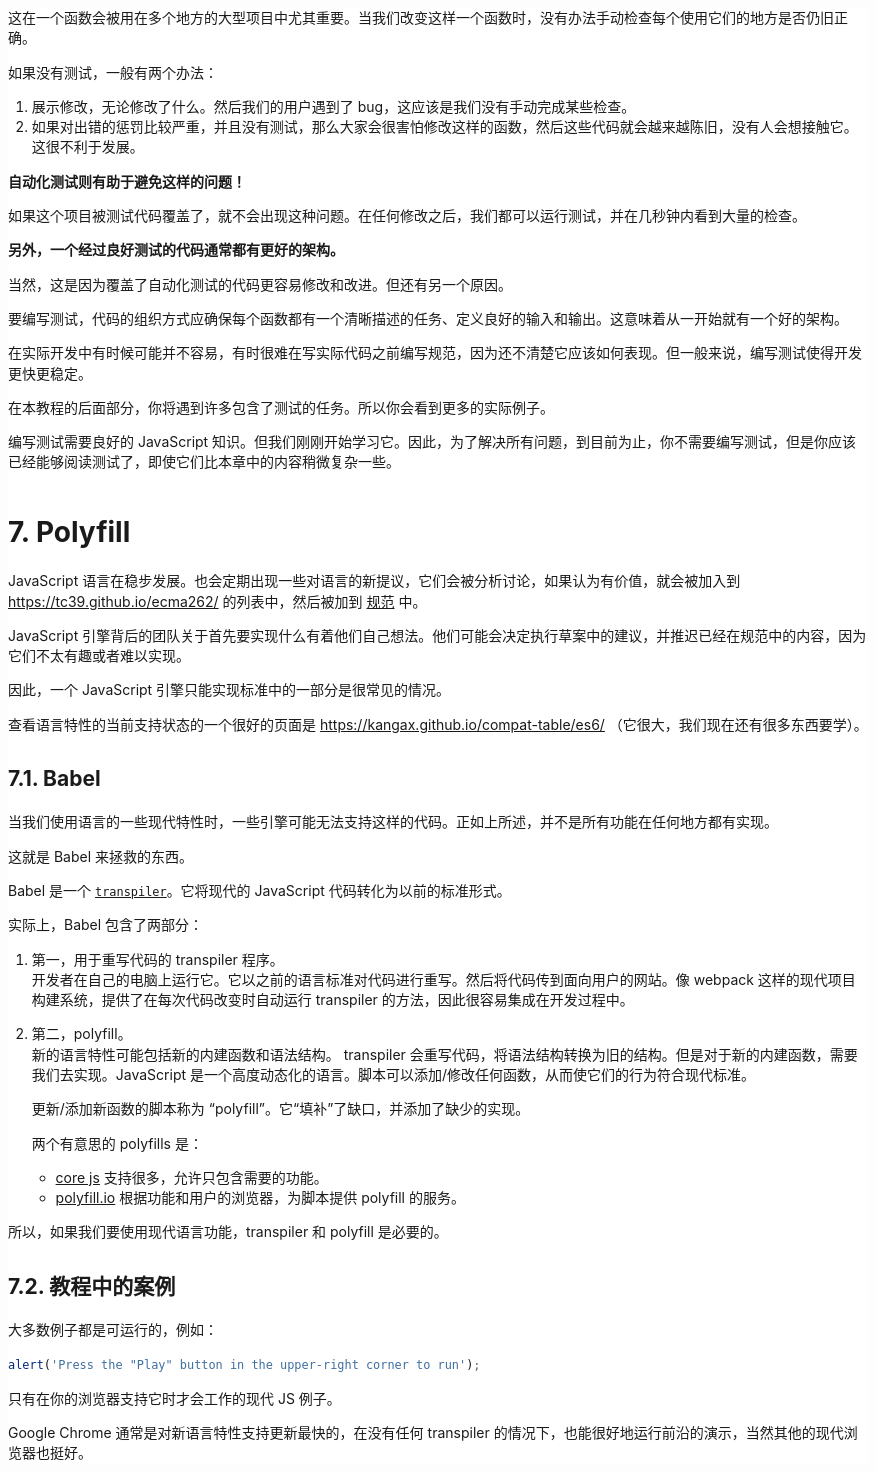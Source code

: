 这在一个函数会被用在多个地方的大型项目中尤其重要。当我们改变这样一个函数时，没有办法手动检查每个使用它们的地方是否仍旧正确。

如果没有测试，一般有两个办法：

1. 展示修改，无论修改了什么。然后我们的用户遇到了 bug，这应该是我们没有手动完成某些检查。
2. 如果对出错的惩罚比较严重，并且没有测试，那么大家会很害怕修改这样的函数，然后这些代码就会越来越陈旧，没有人会想接触它。这很不利于发展。

**自动化测试则有助于避免这样的问题！**

如果这个项目被测试代码覆盖了，就不会出现这种问题。在任何修改之后，我们都可以运行测试，并在几秒钟内看到大量的检查。

**另外，一个经过良好测试的代码通常都有更好的架构。**

当然，这是因为覆盖了自动化测试的代码更容易修改和改进。但还有另一个原因。

要编写测试，代码的组织方式应确保每个函数都有一个清晰描述的任务、定义良好的输入和输出。这意味着从一开始就有一个好的架构。

在实际开发中有时候可能并不容易，有时很难在写实际代码之前编写规范，因为还不清楚它应该如何表现。但一般来说，编写测试使得开发更快更稳定。

在本教程的后面部分，你将遇到许多包含了测试的任务。所以你会看到更多的实际例子。

编写测试需要良好的 JavaScript 知识。但我们刚刚开始学习它。因此，为了解决所有问题，到目前为止，你不需要编写测试，但是你应该已经能够阅读测试了，即使它们比本章中的内容稍微复杂一些。

# 7. Polyfill

JavaScript 语言在稳步发展。也会定期出现一些对语言的新提议，它们会被分析讨论，如果认为有价值，就会被加入到 https://tc39.github.io/ecma262/ 的列表中，然后被加到 [规范](http://www.ecma-international.org/publications/standards/Ecma-262.htm) 中。

JavaScript 引擎背后的团队关于首先要实现什么有着他们自己想法。他们可能会决定执行草案中的建议，并推迟已经在规范中的内容，因为它们不太有趣或者难以实现。

因此，一个 JavaScript 引擎只能实现标准中的一部分是很常见的情况。

查看语言特性的当前支持状态的一个很好的页面是 https://kangax.github.io/compat-table/es6/ （它很大，我们现在还有很多东西要学）。

## 7.1. Babel

当我们使用语言的一些现代特性时，一些引擎可能无法支持这样的代码。正如上所述，并不是所有功能在任何地方都有实现。

这就是 Babel 来拯救的东西。

Babel 是一个 [`transpiler`](https://en.wikipedia.org/wiki/Source-to-source_compiler)。它将现代的 JavaScript 代码转化为以前的标准形式。

实际上，Babel 包含了两部分：

1. 第一，用于重写代码的 transpiler 程序。  
   开发者在自己的电脑上运行它。它以之前的语言标准对代码进行重写。然后将代码传到面向用户的网站。像 webpack 这样的现代项目构建系统，提供了在每次代码改变时自动运行 transpiler 的方法，因此很容易集成在开发过程中。

2. 第二，polyfill。  
   新的语言特性可能包括新的内建函数和语法结构。 transpiler 会重写代码，将语法结构转换为旧的结构。但是对于新的内建函数，需要我们去实现。JavaScript 是一个高度动态化的语言。脚本可以添加/修改任何函数，从而使它们的行为符合现代标准。

   更新/添加新函数的脚本称为 “polyfill”。它“填补”了缺口，并添加了缺少的实现。

   两个有意思的 polyfills 是：

   - [core js](https://github.com/zloirock/core-js) 支持很多，允许只包含需要的功能。
   - [polyfill.io](http://polyfill.io/) 根据功能和用户的浏览器，为脚本提供 polyfill 的服务。

所以，如果我们要使用现代语言功能，transpiler 和 polyfill 是必要的。

## 7.2. 教程中的案例

大多数例子都是可运行的，例如：

```js
alert('Press the "Play" button in the upper-right corner to run');
```

只有在你的浏览器支持它时才会工作的现代 JS 例子。

Google Chrome 通常是对新语言特性支持更新最快的，在没有任何 transpiler 的情况下，也能很好地运行前沿的演示，当然其他的现代浏览器也挺好。
